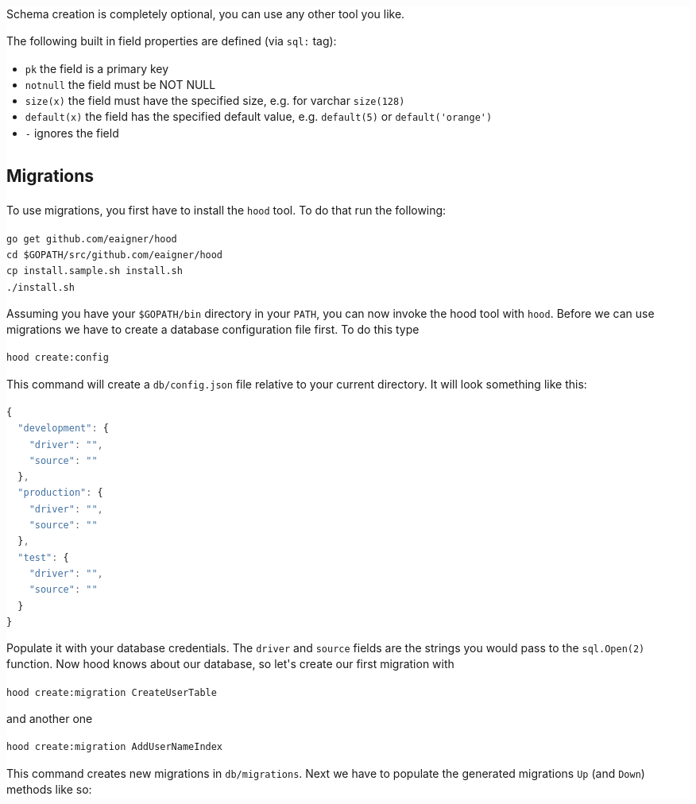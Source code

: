 Schema creation is completely optional, you can use any other tool you like.

The following built in field properties are defined (via `sql:` tag):

- `pk` the field is a primary key
- `notnull` the field must be NOT NULL
- `size(x)` the field must have the specified size, e.g. for varchar `size(128)`
- `default(x)` the field has the specified default value, e.g. `default(5)` or `default('orange')`
- `-` ignores the field

## Migrations

To use migrations, you first have to install the `hood` tool. To do that run the following:

    go get github.com/eaigner/hood
    cd $GOPATH/src/github.com/eaigner/hood
    cp install.sample.sh install.sh
    ./install.sh

Assuming you have your `$GOPATH/bin` directory in your `PATH`, you can now invoke the hood tool with `hood`.
Before we can use migrations we have to create a database configuration file first. To do this type

    hood create:config

This command will create a `db/config.json` file relative to your current directory. It will look something like this:

```javascript
{
  "development": {
    "driver": "",
    "source": ""
  },
  "production": {
    "driver": "",
    "source": ""
  },
  "test": {
    "driver": "",
    "source": ""
  }
}
```

Populate it with your database credentials. The `driver` and `source` fields are the strings you would pass
to the `sql.Open(2)` function. Now hood knows about our database, so let's create our first migration with

	hood create:migration CreateUserTable

and another one

	hood create:migration AddUserNameIndex

This command creates new migrations in `db/migrations`. Next we have to populate the
generated migrations `Up` (and `Down`) methods like so:
